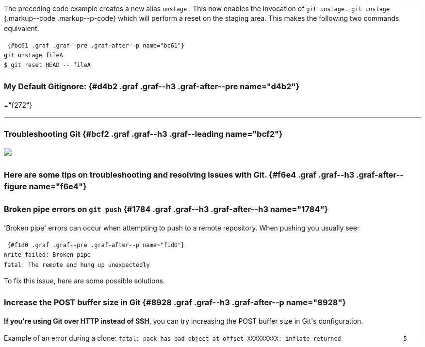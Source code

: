 
The preceding code example creates a new alias `unstage` . This now enables the invocation of
`git unstage. git unstage`{.markup--code .markup--p-code} which will
perform a reset on the staging area. This makes the following two
commands equivalent.

```
 {#bc61 .graf .graf--pre .graf-after--p name="bc61"}
git unstage fileA
$ git reset HEAD -- fileA
```


### My Default Gitignore: {#d4b2 .graf .graf--h3 .graf-after--pre name="d4b2"}


 

 ="f272"}
 

------------------------------------------------------------------------


  
### Troubleshooting Git {#bcf2 .graf .graf--h3 .graf--leading name="bcf2"}

![](https://cdn-images-1.medium.com/max/800/1*cFb6UcCGmIcNU1-woncSTA.png) 

### Here are some tips on troubleshooting and resolving issues with Git. {#f6e4 .graf .graf--h3 .graf-after--figure name="f6e4"}

### Broken pipe errors on `git push` {#1784 .graf .graf--h3 .graf-after--h3 name="1784"}

'Broken pipe' errors can occur when attempting to push to a remote
repository. When pushing you usually see:

```
 {#f1d0 .graf .graf--pre .graf-after--p name="f1d0"}
Write failed: Broken pipe
fatal: The remote end hung up unexpectedly
```


To fix this issue, here are some possible solutions.

### Increase the POST buffer size in Git {#8928 .graf .graf--h3 .graf-after--p name="8928"}

**If you're using Git over HTTP instead of SSH**, you can try increasing
the POST buffer size in Git's configuration.

Example of an error during a clone:
`fatal: pack has bad object at offset XXXXXXXXX: inflate returned                 -5` 
